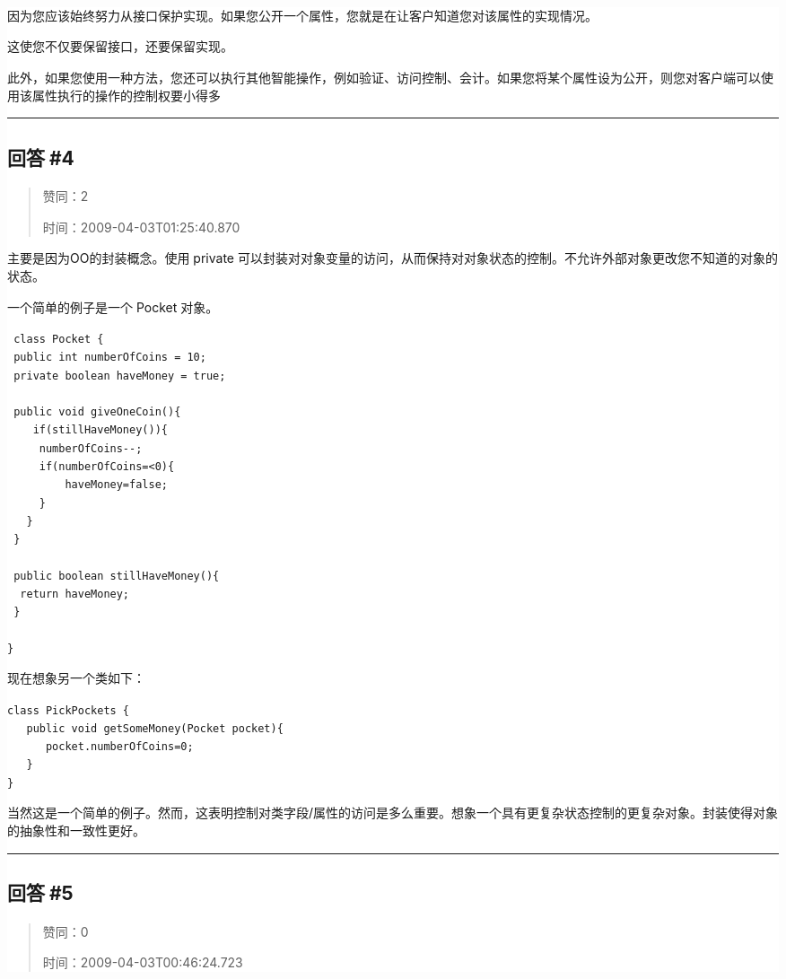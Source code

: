 因为您应该始终努力从接口保护实现。如果您公开一个属性，您就是在让客户知道您对该属性的实现情况。

这使您不仅要保留接口，还要保留实现。

此外，如果您使用一种方法，您还可以执行其他智能操作，例如验证、访问控制、会计。如果您将某个属性设为公开，则您对客户端可以使用该属性执行的操作的控制权要小得多

* * *

## 回答 #4

> 赞同：2
> 
> 时间：2009-04-03T01:25:40.870

主要是因为OO的封装概念。使用 private 可以封装对对象变量的访问，从而保持对对象状态的控制。不允许外部对象更改您不知道的对象的状态。

一个简单的例子是一个 Pocket 对象。

```
 class Pocket {
 public int numberOfCoins = 10;
 private boolean haveMoney = true;

 public void giveOneCoin(){
    if(stillHaveMoney()){
     numberOfCoins--;
     if(numberOfCoins=<0){
         haveMoney=false;
     }
   }
 }

 public boolean stillHaveMoney(){
  return haveMoney;
 }

} 
```

现在想象另一个类如下：

```
class PickPockets {
   public void getSomeMoney(Pocket pocket){
      pocket.numberOfCoins=0;
   }
} 
```

当然这是一个简单的例子。然而，这表明控制对类字段/属性的访问是多么重要。想象一个具有更复杂状态控制的更复杂对象。封装使得对象的抽象性和一致性更好。

* * *

## 回答 #5

> 赞同：0
> 
> 时间：2009-04-03T00:46:24.723
